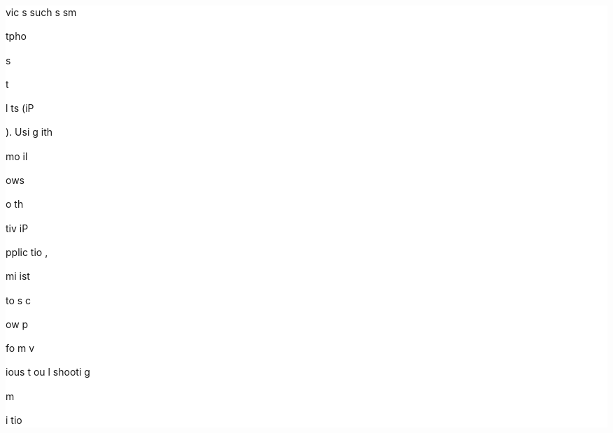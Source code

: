 
vic
s such 
s sm

tpho

s 


 t

l
ts (iP

). Usi
g 
ith

 
 mo
il
 

ows

 o
 th
 

tiv
 iP

 
pplic
tio
, 

mi
ist

to
s c

 
ow p

fo
m v

ious t
ou
l
shooti
g 


 

m

i
tio
 